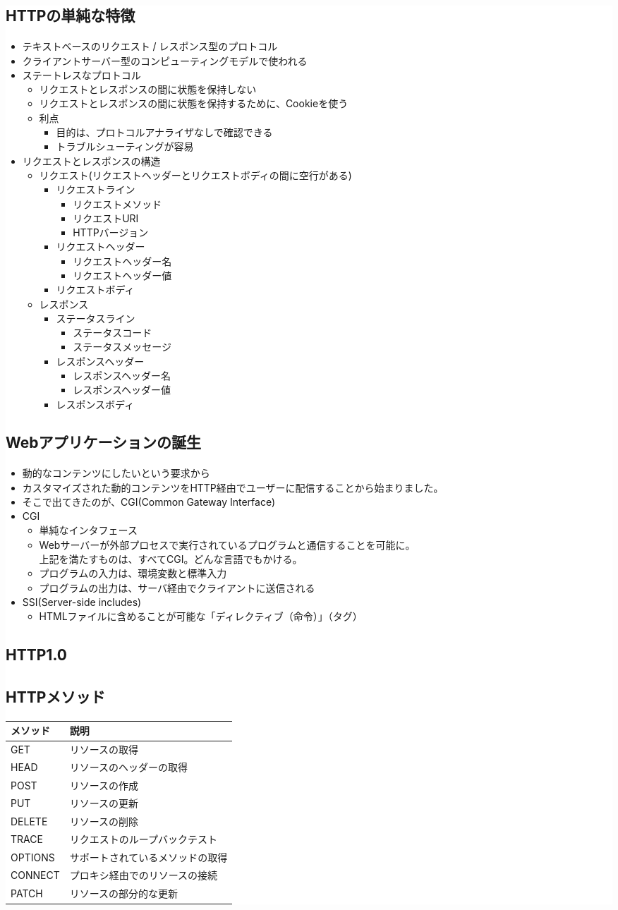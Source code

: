 
## HTTPの単純な特徴
- テキストベースのリクエスト / レスポンス型のプロトコル
- クライアントサーバー型のコンピューティングモデルで使われる
- ステートレスなプロトコル
    - リクエストとレスポンスの間に状態を保持しない
    - リクエストとレスポンスの間に状態を保持するために、Cookieを使う
    - 利点
        - 目的は、プロトコルアナライザなしで確認できる
        - トラブルシューティングが容易
- リクエストとレスポンスの構造
    - リクエスト(リクエストヘッダーとリクエストボディの間に空行がある)
        - リクエストライン
            - リクエストメソッド
            - リクエストURI
            - HTTPバージョン
        - リクエストヘッダー
            - リクエストヘッダー名
            - リクエストヘッダー値
        - リクエストボディ
    - レスポンス
        - ステータスライン
            - ステータスコード
            - ステータスメッセージ
        - レスポンスヘッダー
            - レスポンスヘッダー名
            - レスポンスヘッダー値
        - レスポンスボディ

## Webアプリケーションの誕生
- 動的なコンテンツにしたいという要求から
- カスタマイズされた動的コンテンツをHTTP経由でユーザーに配信することから始まりました。
- そこで出てきたのが、CGI(Common Gateway Interface)
- CGI
    - 単純なインタフェース
    - Webサーバーが外部プロセスで実行されているプログラムと通信することを可能に。<br>上記を満たすものは、すべてCGI。どんな言語でもかける。
    - プログラムの入力は、環境変数と標準入力
    - プログラムの出力は、サーバ経由でクライアントに送信される
- SSI(Server-side includes)
    - HTMLファイルに含めることが可能な「ディレクティブ（命令）」（タグ）

## HTTP1.0

## HTTPメソッド
|メソッド|説明|
|:--|:--|
|GET|リソースの取得|
|HEAD|リソースのヘッダーの取得|
|POST|リソースの作成|
|PUT|リソースの更新|
|DELETE|リソースの削除|
|TRACE|リクエストのループバックテスト|
|OPTIONS|サポートされているメソッドの取得|
|CONNECT|プロキシ経由でのリソースの接続|
|PATCH|リソースの部分的な更新|